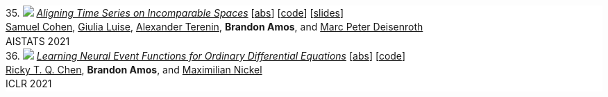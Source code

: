 </td>
</tr>


<tr id="tr-cohen2020aligning" >
<td align='right' style='padding-left:0;padding-right:0;'>
35.
</td>
<td>
<a href='https://arxiv.org/abs/2006.12648' target='_blank'><img src="images/publications/cohen2020aligning.png" class="publicationImg" /></a> 
<em><a href='https://arxiv.org/abs/2006.12648' target='_blank'>Aligning Time Series on Incomparable Spaces</a> </em> 
[<a href='javascript:;'
    onclick='$("#abs_cohen2020aligning").toggle()'>abs</a>] [<a href='https://github.com/samcohen16/Aligning-Time-Series' target='_blank'>code</a>]  [<a href='http://bamos.github.io/data/slides/2021.gdtw.pdf' target='_blank'>slides</a>] <br>
<a href='https://scholar.google.com/citations?user=CmdjfTsAAAAJ' target='_blank'>Samuel&nbsp;Cohen</a>, <a href='https://giulslu.github.io/' target='_blank'>Giulia&nbsp;Luise</a>, <a href='https://avt.im/' target='_blank'>Alexander&nbsp;Terenin</a>, <strong>Brandon&nbsp;Amos</strong>, and <a href='https://www.deisenroth.cc/' target='_blank'>Marc&nbsp;Peter&nbsp;Deisenroth</a><br>
AISTATS 2021  <br>

<div id="abs_cohen2020aligning" style="text-align: justify; display: none" markdown="1">
Dynamic time warping (DTW) is a useful method for aligning, comparing
and combining time series, but it requires them to
live in comparable spaces. In this work, we consider
a setting in which time series live on different
spaces without a sensible ground metric, causing DTW
to become ill-defined. To alleviate this, we propose
Gromov dynamic time warping (GDTW), a distance
between time series on potentially incomparable
spaces that avoids the comparability requirement by
instead considering intra-relational geometry. We
derive a Frank-Wolfe algorithm for computing it and
demonstrate its effectiveness at aligning, combining
and comparing time series living on incomparable
spaces. We further propose a smoothed version of
GDTW as a differentiable loss and assess its
properties in a variety of settings, including
barycentric averaging, generative modeling and
imitation learning.
</div>

</td>
</tr>


<tr id="tr-chen2021learning" >
<td align='right' style='padding-left:0;padding-right:0;'>
36.
</td>
<td>
<a href='https://arxiv.org/abs/2011.03902' target='_blank'><img src="images/publications/chen2021learning.png" class="publicationImg" /></a> 
<em><a href='https://arxiv.org/abs/2011.03902' target='_blank'>Learning Neural Event Functions for Ordinary Differential Equations</a> </em> 
[<a href='javascript:;'
    onclick='$("#abs_chen2021learning").toggle()'>abs</a>] [<a href='https://github.com/rtqichen/torchdiffeq' target='_blank'>code</a>] <br>
<a href='https://scholar.google.com/citations?user=7MxQd6UAAAAJ' target='_blank'>Ricky&nbsp;T.&nbsp;Q.&nbsp;Chen</a>, <strong>Brandon&nbsp;Amos</strong>, and <a href='https://maxn.io/' target='_blank'>Maximilian&nbsp;Nickel</a><br>
ICLR 2021  <br>

